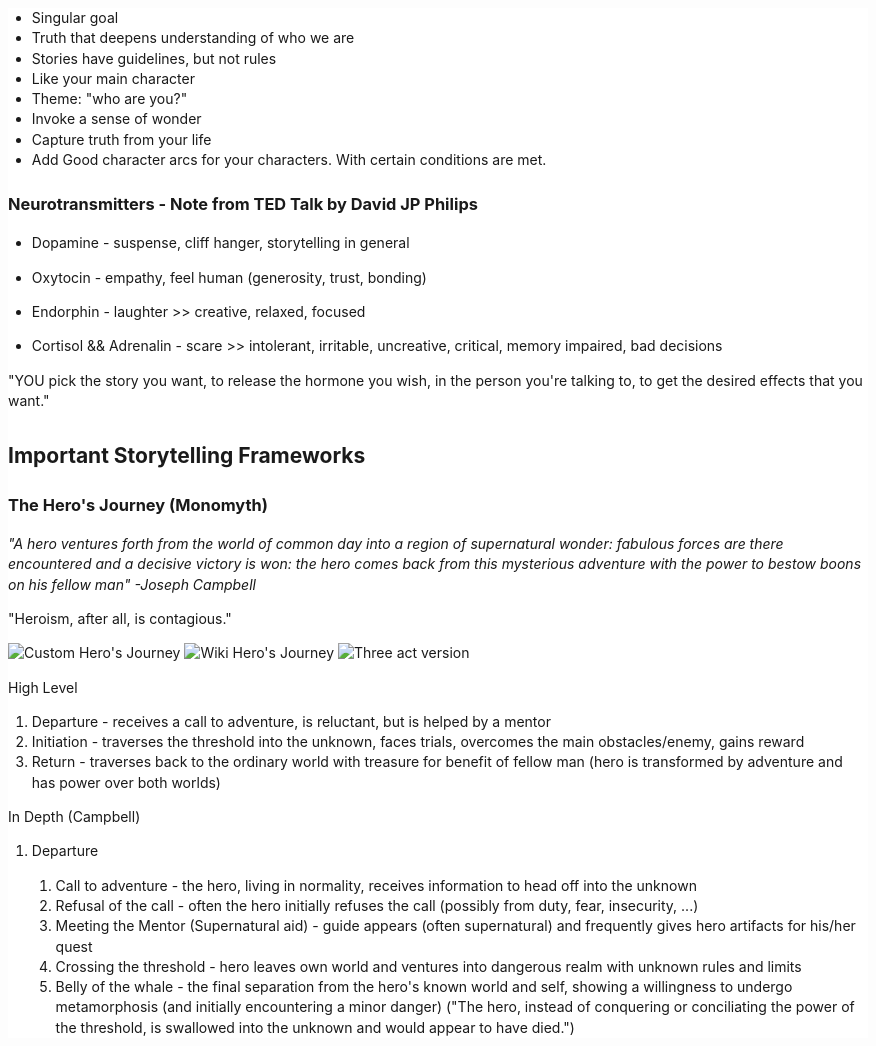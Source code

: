 - Singular goal
- Truth that deepens understanding of who we are
- Stories have guidelines, but not rules
- Like your main character
- Theme: "who are you?"
- Invoke a sense of wonder
- Capture truth from your life
- Add Good character arcs for your characters. With certain conditions are met.


### Neurotransmitters - Note from TED Talk by David JP Philips
- Dopamine - suspense, cliff hanger, storytelling in general
- Oxytocin - empathy, feel human (generosity, trust, bonding)
- Endorphin - laughter >> creative, relaxed, focused

- Cortisol && Adrenalin - scare >> intolerant, irritable, uncreative, critical, memory impaired, bad decisions

"YOU pick the story you want, to release the hormone you wish, in the person you're talking to, to get the desired effects that you want."


## Important Storytelling Frameworks

### The Hero's Journey (Monomyth)
_"A hero ventures forth from the world of common day into a region of supernatural wonder: fabulous forces are there encountered and a decisive victory is won: the hero comes back from this mysterious adventure with the power to bestow boons on his fellow man" -Joseph Campbell_

"Heroism, after all, is contagious."

![Custom Hero's Journey](http://www.sfcenter.ku.edu/Workshop-stuff/Campbell-Myth-quest.gif)
![Wiki Hero's Journey](https://upload.wikimedia.org/wikipedia/commons/thumb/1/1b/Heroesjourney.svg/796px-Heroesjourney.svg.png)
![Three act version](https://i.pinimg.com/564x/0d/89/e9/0d89e959cf224468cc6a83b5512c4859.jpg?b=t)

High Level
1. Departure - receives a call to adventure, is reluctant, but is helped by a mentor
2. Initiation - traverses the threshold into the unknown, faces trials, overcomes the main obstacles/enemy, gains reward
3. Return - traverses back to the ordinary world with treasure for benefit of fellow man (hero is transformed by adventure and has power over both worlds)

In Depth (Campbell)

1. Departure

    1. Call to adventure - the hero, living in normality, receives information to head off into the unknown
    2. Refusal of the call - often the hero initially refuses the call (possibly from duty, fear, insecurity, ...)
    3. Meeting the Mentor (Supernatural aid) - guide appears (often supernatural) and frequently gives hero artifacts for his/her quest
    4. Crossing the threshold - hero leaves own world and ventures into dangerous realm with unknown rules and limits
    5. Belly of the whale - the final separation from the hero's known world and self, showing a willingness to undergo metamorphosis (and initially encountering a minor danger) ("The hero, instead of conquering or conciliating the power of the threshold, is swallowed into the unknown and would appear to have died.")

